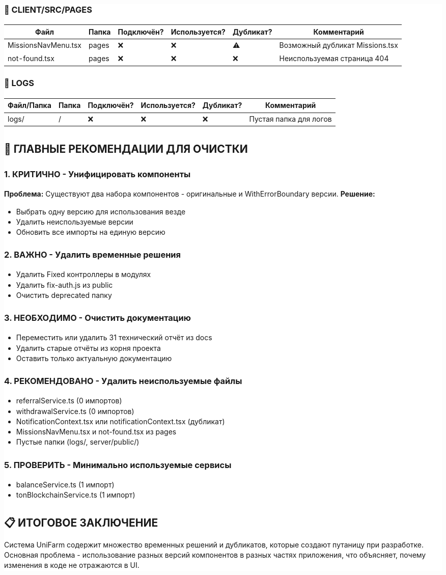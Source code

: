 ### 📁 CLIENT/SRC/PAGES

| Файл | Папка | Подключён? | Используется? | Дубликат? | Комментарий |
|------|-------|------------|---------------|-----------|-------------|
| MissionsNavMenu.tsx | pages | ❌ | ❌ | ⚠️ | Возможный дубликат Missions.tsx |
| not-found.tsx | pages | ❌ | ❌ | ❌ | Неиспользуемая страница 404 |

### 📁 LOGS

| Файл/Папка | Папка | Подключён? | Используется? | Дубликат? | Комментарий |
|------|-------|------------|---------------|-----------|-------------|
| logs/ | / | ❌ | ❌ | ❌ | Пустая папка для логов |

## 🎯 ГЛАВНЫЕ РЕКОМЕНДАЦИИ ДЛЯ ОЧИСТКИ

### 1. КРИТИЧНО - Унифицировать компоненты
**Проблема:** Существуют два набора компонентов - оригинальные и WithErrorBoundary версии.
**Решение:** 
- Выбрать одну версию для использования везде
- Удалить неиспользуемые версии
- Обновить все импорты на единую версию

### 2. ВАЖНО - Удалить временные решения
- Удалить Fixed контроллеры в модулях
- Удалить fix-auth.js из public
- Очистить deprecated папку

### 3. НЕОБХОДИМО - Очистить документацию
- Переместить или удалить 31 технический отчёт из docs
- Удалить старые отчёты из корня проекта
- Оставить только актуальную документацию

### 4. РЕКОМЕНДОВАНО - Удалить неиспользуемые файлы
- referralService.ts (0 импортов)
- withdrawalService.ts (0 импортов)
- NotificationContext.tsx или notificationContext.tsx (дубликат)
- MissionsNavMenu.tsx и not-found.tsx из pages
- Пустые папки (logs/, server/public/)

### 5. ПРОВЕРИТЬ - Минимально используемые сервисы
- balanceService.ts (1 импорт)
- tonBlockchainService.ts (1 импорт)

## 📋 ИТОГОВОЕ ЗАКЛЮЧЕНИЕ

Система UniFarm содержит множество временных решений и дубликатов, которые создают путаницу при разработке. Основная проблема - использование разных версий компонентов в разных частях приложения, что объясняет, почему изменения в коде не отражаются в UI.
